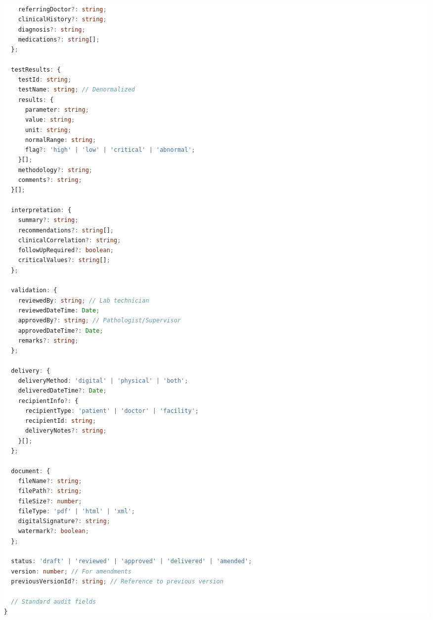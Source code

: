 ```typescript
    referringDoctor?: string;
    clinicalHistory?: string;
    diagnosis?: string;
    medications?: string[];
  };
  
  testResults: {
    testId: string;
    testName: string; // Denormalized
    results: {
      parameter: string;
      value: string;
      unit: string;
      normalRange: string;
      flag?: 'high' | 'low' | 'critical' | 'abnormal';
    }[];
    methodology?: string;
    comments?: string;
  }[];
  
  interpretation: {
    summary?: string;
    recommendations?: string[];
    clinicalCorrelation?: string;
    followUpRequired?: boolean;
    criticalValues?: string[];
  };
  
  validation: {
    reviewedBy: string; // Lab technician
    reviewedDateTime: Date;
    approvedBy?: string; // Pathologist/Supervisor  
    approvedDateTime?: Date;
    remarks?: string;
  };
  
  delivery: {
    deliveryMethod: 'digital' | 'physical' | 'both';
    deliveredDateTime?: Date;
    recipientInfo?: {
      recipientType: 'patient' | 'doctor' | 'facility';
      recipientId: string;
      deliveryNotes?: string;
    }[];
  };
  
  document: {
    fileName?: string;
    filePath?: string;
    fileSize?: number;
    fileType: 'pdf' | 'html' | 'xml';
    digitalSignature?: string;
    watermark?: boolean;
  };
  
  status: 'draft' | 'reviewed' | 'approved' | 'delivered' | 'amended';
  version: number; // For amendments
  previousVersionId?: string; // Reference to previous version
  
  // Standard audit fields
}
```
